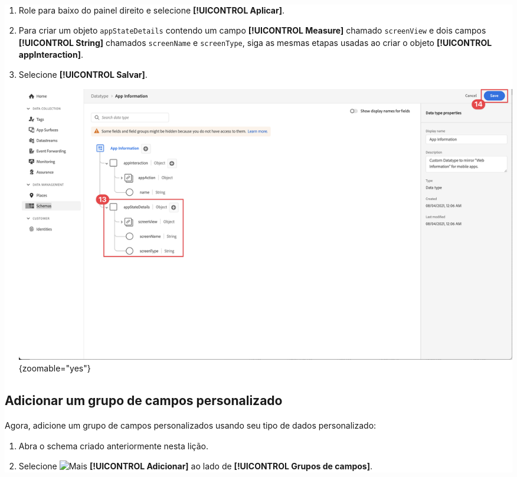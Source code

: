 1. Role para baixo do painel direito e selecione **[!UICONTROL Aplicar]**.

1. Para criar um objeto `appStateDetails` contendo um campo **[!UICONTROL Measure]** chamado `screenView` e dois campos **[!UICONTROL String]** chamados `screenName` e `screenType`, siga as mesmas etapas usadas ao criar o objeto **[!UICONTROL appInteraction]**.

1. Selecione **[!UICONTROL Salvar]**.

   ![Estado final do tipo de dados](assets/schema-datatype-final.png){zoomable="yes"}

## Adicionar um grupo de campos personalizado

Agora, adicione um grupo de campos personalizados usando seu tipo de dados personalizado:

1. Abra o schema criado anteriormente nesta lição.

1. Selecione ![Mais](https://spectrum.adobe.com/static/icons/workflow_18/Smock_AddCircle_18_N.svg) **[!UICONTROL Adicionar]** ao lado de **[!UICONTROL Grupos de campos]**.
